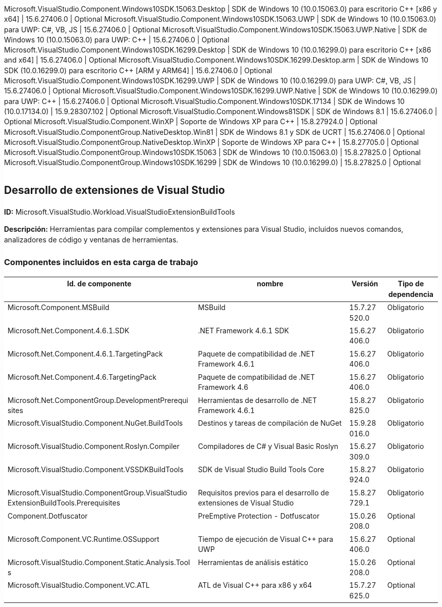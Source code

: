 Microsoft.VisualStudio.Component.Windows10SDK.15063.Desktop | SDK de Windows 10 (10.0.15063.0) para escritorio C++ [x86 y x64] | 15.6.27406.0 | Optional
Microsoft.VisualStudio.Component.Windows10SDK.15063.UWP | SDK de Windows 10 (10.0.15063.0) para UWP: C#, VB, JS | 15.6.27406.0 | Optional
Microsoft.VisualStudio.Component.Windows10SDK.15063.UWP.Native | SDK de Windows 10 (10.0.15063.0) para UWP: C++ | 15.6.27406.0 | Optional
Microsoft.VisualStudio.Component.Windows10SDK.16299.Desktop | SDK de Windows 10 (10.0.16299.0) para escritorio C++ [x86 and x64] | 15.6.27406.0 | Optional
Microsoft.VisualStudio.Component.Windows10SDK.16299.Desktop.arm | SDK de Windows 10 SDK (10.0.16299.0) para escritorio C++ [ARM y ARM64] | 15.6.27406.0 | Optional
Microsoft.VisualStudio.Component.Windows10SDK.16299.UWP | SDK de Windows 10 (10.0.16299.0) para UWP: C#, VB, JS | 15.6.27406.0 | Optional
Microsoft.VisualStudio.Component.Windows10SDK.16299.UWP.Native | SDK de Windows 10 (10.0.16299.0) para UWP: C++ | 15.6.27406.0 | Optional
Microsoft.VisualStudio.Component.Windows10SDK.17134 | SDK de Windows 10 (10.0.17134.0) | 15.9.28307.102 | Optional
Microsoft.VisualStudio.Component.Windows81SDK | SDK de Windows 8.1 | 15.6.27406.0 | Optional
Microsoft.VisualStudio.Component.WinXP | Soporte de Windows XP para C++ | 15.8.27924.0 | Optional
Microsoft.VisualStudio.ComponentGroup.NativeDesktop.Win81 | SDK de Windows 8.1 y SDK de UCRT | 15.6.27406.0 | Optional
Microsoft.VisualStudio.ComponentGroup.NativeDesktop.WinXP | Soporte de Windows XP para C++ | 15.8.27705.0 | Optional
Microsoft.VisualStudio.ComponentGroup.Windows10SDK.15063 | SDK de Windows 10 (10.0.15063.0) | 15.8.27825.0 | Optional
Microsoft.VisualStudio.ComponentGroup.Windows10SDK.16299 | SDK de Windows 10 (10.0.16299.0) | 15.8.27825.0 | Optional

## <a name="visual-studio-extension-development"></a>Desarrollo de extensiones de Visual Studio

**ID:** Microsoft.VisualStudio.Workload.VisualStudioExtensionBuildTools

**Descripción:** Herramientas para compilar complementos y extensiones para Visual Studio, incluidos nuevos comandos, analizadores de código y ventanas de herramientas.

### <a name="components-included-by-this-workload"></a>Componentes incluidos en esta carga de trabajo

Id. de componente | nombre | Versión | Tipo de dependencia
--- | --- | --- | ---
Microsoft.Component.MSBuild | MSBuild | 15.7.27520.0 | Obligatorio
Microsoft.Net.Component.4.6.1.SDK | .NET Framework 4.6.1 SDK | 15.6.27406.0 | Obligatorio
Microsoft.Net.Component.4.6.1.TargetingPack | Paquete de compatibilidad de .NET Framework 4.6.1 | 15.6.27406.0 | Obligatorio
Microsoft.Net.Component.4.6.TargetingPack | Paquete de compatibilidad de .NET Framework 4.6 | 15.6.27406.0 | Obligatorio
Microsoft.Net.ComponentGroup.DevelopmentPrerequisites | Herramientas de desarrollo de .NET Framework 4.6.1 | 15.8.27825.0 | Obligatorio
Microsoft.VisualStudio.Component.NuGet.BuildTools | Destinos y tareas de compilación de NuGet | 15.9.28016.0 | Obligatorio
Microsoft.VisualStudio.Component.Roslyn.Compiler | Compiladores de C# y Visual Basic Roslyn | 15.6.27309.0 | Obligatorio
Microsoft.VisualStudio.Component.VSSDKBuildTools | SDK de Visual Studio Build Tools Core | 15.8.27924.0 | Obligatorio
Microsoft.VisualStudio.ComponentGroup.VisualStudioExtensionBuildTools.Prerequisites | Requisitos previos para el desarrollo de extensiones de Visual Studio | 15.8.27729.1 | Obligatorio
Component.Dotfuscator | PreEmptive Protection - Dotfuscator | 15.0.26208.0 | Optional
Microsoft.Component.VC.Runtime.OSSupport | Tiempo de ejecución de Visual C++ para UWP | 15.6.27406.0 | Optional
Microsoft.VisualStudio.Component.Static.Analysis.Tools | Herramientas de análisis estático | 15.0.26208.0 | Optional
Microsoft.VisualStudio.Component.VC.ATL | ATL de Visual C++ para x86 y x64 | 15.7.27625.0 | Optional